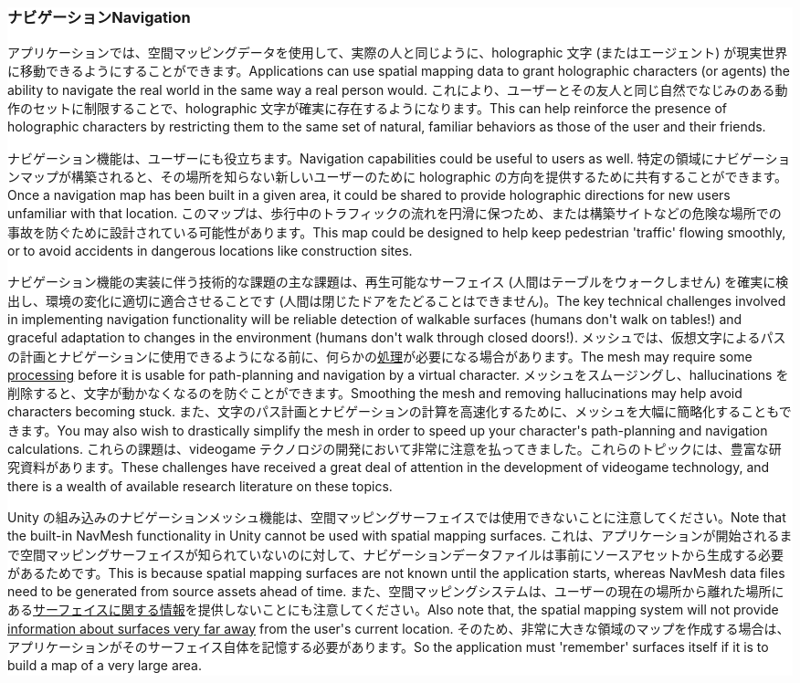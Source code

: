 ### <a name="navigation"></a><span data-ttu-id="47a73-202">ナビゲーション</span><span class="sxs-lookup"><span data-stu-id="47a73-202">Navigation</span></span>

<span data-ttu-id="47a73-203">アプリケーションでは、空間マッピングデータを使用して、実際の人と同じように、holographic 文字 (またはエージェント) が現実世界に移動できるようにすることができます。</span><span class="sxs-lookup"><span data-stu-id="47a73-203">Applications can use spatial mapping data to grant holographic characters (or agents) the ability to navigate the real world in the same way a real person would.</span></span> <span data-ttu-id="47a73-204">これにより、ユーザーとその友人と同じ自然でなじみのある動作のセットに制限することで、holographic 文字が確実に存在するようになります。</span><span class="sxs-lookup"><span data-stu-id="47a73-204">This can help reinforce the presence of holographic characters by restricting them to the same set of natural, familiar behaviors as those of the user and their friends.</span></span>

<span data-ttu-id="47a73-205">ナビゲーション機能は、ユーザーにも役立ちます。</span><span class="sxs-lookup"><span data-stu-id="47a73-205">Navigation capabilities could be useful to users as well.</span></span> <span data-ttu-id="47a73-206">特定の領域にナビゲーションマップが構築されると、その場所を知らない新しいユーザーのために holographic の方向を提供するために共有することができます。</span><span class="sxs-lookup"><span data-stu-id="47a73-206">Once a navigation map has been built in a given area, it could be shared to provide holographic directions for new users unfamiliar with that location.</span></span> <span data-ttu-id="47a73-207">このマップは、歩行中のトラフィックの流れを円滑に保つため、または構築サイトなどの危険な場所での事故を防ぐために設計されている可能性があります。</span><span class="sxs-lookup"><span data-stu-id="47a73-207">This map could be designed to help keep pedestrian 'traffic' flowing smoothly, or to avoid accidents in dangerous locations like construction sites.</span></span>

<span data-ttu-id="47a73-208">ナビゲーション機能の実装に伴う技術的な課題の主な課題は、再生可能なサーフェイス (人間はテーブルをウォークしません) を確実に検出し、環境の変化に適切に適合させることです (人間は閉じたドアをたどることはできません)。</span><span class="sxs-lookup"><span data-stu-id="47a73-208">The key technical challenges involved in implementing navigation functionality will be reliable detection of walkable surfaces (humans don't walk on tables!) and graceful adaptation to changes in the environment (humans don't walk through closed doors!).</span></span> <span data-ttu-id="47a73-209">メッシュでは、仮想文字によるパスの計画とナビゲーションに使用できるようになる前に、何らかの[処理](spatial-mapping.md#mesh-processing)が必要になる場合があります。</span><span class="sxs-lookup"><span data-stu-id="47a73-209">The mesh may require some [processing](spatial-mapping.md#mesh-processing) before it is usable for path-planning and navigation by a virtual character.</span></span> <span data-ttu-id="47a73-210">メッシュをスムージングし、hallucinations を削除すると、文字が動かなくなるのを防ぐことができます。</span><span class="sxs-lookup"><span data-stu-id="47a73-210">Smoothing the mesh and removing hallucinations may help avoid characters becoming stuck.</span></span> <span data-ttu-id="47a73-211">また、文字のパス計画とナビゲーションの計算を高速化するために、メッシュを大幅に簡略化することもできます。</span><span class="sxs-lookup"><span data-stu-id="47a73-211">You may also wish to drastically simplify the mesh in order to speed up your character's path-planning and navigation calculations.</span></span> <span data-ttu-id="47a73-212">これらの課題は、videogame テクノロジの開発において非常に注意を払ってきました。これらのトピックには、豊富な研究資料があります。</span><span class="sxs-lookup"><span data-stu-id="47a73-212">These challenges have received a great deal of attention in the development of videogame technology, and there is a wealth of available research literature on these topics.</span></span>

<span data-ttu-id="47a73-213">Unity の組み込みのナビゲーションメッシュ機能は、空間マッピングサーフェイスでは使用できないことに注意してください。</span><span class="sxs-lookup"><span data-stu-id="47a73-213">Note that the built-in NavMesh functionality in Unity cannot be used with spatial mapping surfaces.</span></span> <span data-ttu-id="47a73-214">これは、アプリケーションが開始されるまで空間マッピングサーフェイスが知られていないのに対して、ナビゲーションデータファイルは事前にソースアセットから生成する必要があるためです。</span><span class="sxs-lookup"><span data-stu-id="47a73-214">This is because spatial mapping surfaces are not known until the application starts, whereas NavMesh data files need to be generated from source assets ahead of time.</span></span> <span data-ttu-id="47a73-215">また、空間マッピングシステムは、ユーザーの現在の場所から離れた場所にある[サーフェイスに関する情報](spatial-mapping.md#the-environment-scanning-experience)を提供しないことにも注意してください。</span><span class="sxs-lookup"><span data-stu-id="47a73-215">Also note that, the spatial mapping system will not provide [information about surfaces very far away](spatial-mapping.md#the-environment-scanning-experience) from the user's current location.</span></span> <span data-ttu-id="47a73-216">そのため、非常に大きな領域のマップを作成する場合は、アプリケーションがそのサーフェイス自体を記憶する必要があります。</span><span class="sxs-lookup"><span data-stu-id="47a73-216">So the application must 'remember' surfaces itself if it is to build a map of a very large area.</span></span>
